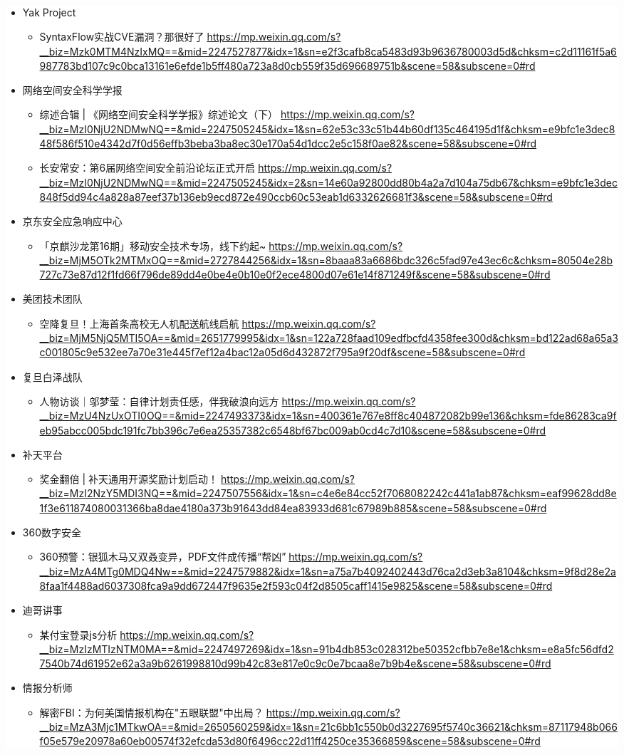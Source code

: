- Yak Project
  - SyntaxFlow实战CVE漏洞？那很好了
https://mp.weixin.qq.com/s?__biz=Mzk0MTM4NzIxMQ==&mid=2247527877&idx=1&sn=e2f3cafb8ca5483d93b9636780003d5d&chksm=c2d11161f5a6987783bd107c9c0bca13161e6efde1b5ff480a723a8d0cb559f35d696689751b&scene=58&subscene=0#rd

- 网络空间安全科学学报
  - 综述合辑 | 《网络空间安全科学学报》综述论文（下）
https://mp.weixin.qq.com/s?__biz=MzI0NjU2NDMwNQ==&mid=2247505245&idx=1&sn=62e53c33c51b44b60df135c464195d1f&chksm=e9bfc1e3dec848f586f510e4342d7f0d56effb3beba3ba8ec30e170a54d1dcc2e5c158f0ae82&scene=58&subscene=0#rd

  - 长安常安：第6届网络空间安全前沿论坛正式开启
https://mp.weixin.qq.com/s?__biz=MzI0NjU2NDMwNQ==&mid=2247505245&idx=2&sn=14e60a92800dd80b4a2a7d104a75db67&chksm=e9bfc1e3dec848f5dd94c4a828a87eef37b136eb9ecd872e490ccb60c53eab1d6332626681f3&scene=58&subscene=0#rd

- 京东安全应急响应中心
  - 「京麒沙龙第16期」移动安全技术专场，线下约起~
https://mp.weixin.qq.com/s?__biz=MjM5OTk2MTMxOQ==&mid=2727844256&idx=1&sn=8baaa83a6686bdc326c5fad97e43ec6c&chksm=80504e28b727c73e87d12f1fd66f796de89dd4e0be4e0b10e0f2ece4800d07e61e14f871249f&scene=58&subscene=0#rd

- 美团技术团队
  - 空降复旦！上海首条高校无人机配送航线启航
https://mp.weixin.qq.com/s?__biz=MjM5NjQ5MTI5OA==&mid=2651779995&idx=1&sn=122a728faad109edfbcfd4358fee300d&chksm=bd122ad68a65a3c001805c9e532ee7a70e31e445f7ef12a4bac12a05d6d432872f795a9f20df&scene=58&subscene=0#rd

- 复旦白泽战队
  - 人物访谈｜邬梦莹：自律计划责任感，伴我破浪向远方
https://mp.weixin.qq.com/s?__biz=MzU4NzUxOTI0OQ==&mid=2247493373&idx=1&sn=400361e767e8ff8c404872082b99e136&chksm=fde86283ca9feb95abcc005bdc191fc7bb396c7e6ea25357382c6548bf67bc009ab0cd4c7d10&scene=58&subscene=0#rd

- 补天平台
  - 奖金翻倍 | 补天通用开源奖励计划启动！
https://mp.weixin.qq.com/s?__biz=MzI2NzY5MDI3NQ==&mid=2247507556&idx=1&sn=c4e6e84cc52f7068082242c441a1ab87&chksm=eaf99628dd8e1f3e611874080031366ba8dae4180a373b91643dd84ea83933d681c67989b885&scene=58&subscene=0#rd

- 360数字安全
  - 360预警：银狐木马又双叒变异，PDF文件成传播“帮凶”
https://mp.weixin.qq.com/s?__biz=MzA4MTg0MDQ4Nw==&mid=2247579882&idx=1&sn=a75a7b4092402443d76ca2d3eb3a8104&chksm=9f8d28e2a8faa1f4488ad6037308fca9a9dd672447f9635e2f593c04f2d8505caff1415e9825&scene=58&subscene=0#rd

- 迪哥讲事
  - 某付宝登录js分析
https://mp.weixin.qq.com/s?__biz=MzIzMTIzNTM0MA==&mid=2247497269&idx=1&sn=91b4db853c028312be50352cfbb7e8e1&chksm=e8a5fc56dfd27540b74d61952e62a3a9b6261998810d99b42c83e817e0c9c0e7bcaa8e7b9b4e&scene=58&subscene=0#rd

- 情报分析师
  - 解密FBI：为何美国情报机构在"五眼联盟"中出局？
https://mp.weixin.qq.com/s?__biz=MzA3Mjc1MTkwOA==&mid=2650560259&idx=1&sn=21c6bb1c550b0d3227695f5740c36621&chksm=87117948b066f05e579e20978a60eb00574f32efcda53d80f6496cc22d11ff4250ce35366859&scene=58&subscene=0#rd

